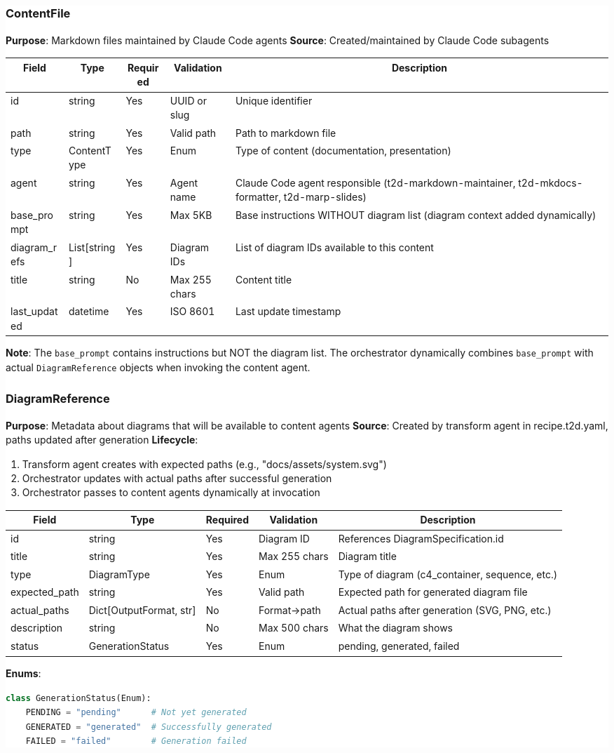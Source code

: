 ### ContentFile
**Purpose**: Markdown files maintained by Claude Code agents
**Source**: Created/maintained by Claude Code subagents

| Field | Type | Required | Validation | Description |
|-------|------|----------|------------|-------------|
| id | string | Yes | UUID or slug | Unique identifier |
| path | string | Yes | Valid path | Path to markdown file |
| type | ContentType | Yes | Enum | Type of content (documentation, presentation) |
| agent | string | Yes | Agent name | Claude Code agent responsible (t2d-markdown-maintainer, t2d-mkdocs-formatter, t2d-marp-slides) |
| base_prompt | string | Yes | Max 5KB | Base instructions WITHOUT diagram list (diagram context added dynamically) |
| diagram_refs | List[string] | Yes | Diagram IDs | List of diagram IDs available to this content |
| title | string | No | Max 255 chars | Content title |
| last_updated | datetime | Yes | ISO 8601 | Last update timestamp |

**Note**: The `base_prompt` contains instructions but NOT the diagram list. The orchestrator dynamically combines `base_prompt` with actual `DiagramReference` objects when invoking the content agent.

### DiagramReference
**Purpose**: Metadata about diagrams that will be available to content agents
**Source**: Created by transform agent in recipe.t2d.yaml, paths updated after generation
**Lifecycle**:
1. Transform agent creates with expected paths (e.g., "docs/assets/system.svg")
2. Orchestrator updates with actual paths after successful generation
3. Orchestrator passes to content agents dynamically at invocation

| Field | Type | Required | Validation | Description |
|-------|------|----------|------------|-------------|
| id | string | Yes | Diagram ID | References DiagramSpecification.id |
| title | string | Yes | Max 255 chars | Diagram title |
| type | DiagramType | Yes | Enum | Type of diagram (c4_container, sequence, etc.) |
| expected_path | string | Yes | Valid path | Expected path for generated diagram file |
| actual_paths | Dict[OutputFormat, str] | No | Format→path | Actual paths after generation (SVG, PNG, etc.) |
| description | string | No | Max 500 chars | What the diagram shows |
| status | GenerationStatus | Yes | Enum | pending, generated, failed |

**Enums**:
```python
class GenerationStatus(Enum):
    PENDING = "pending"      # Not yet generated
    GENERATED = "generated"  # Successfully generated
    FAILED = "failed"        # Generation failed
```
